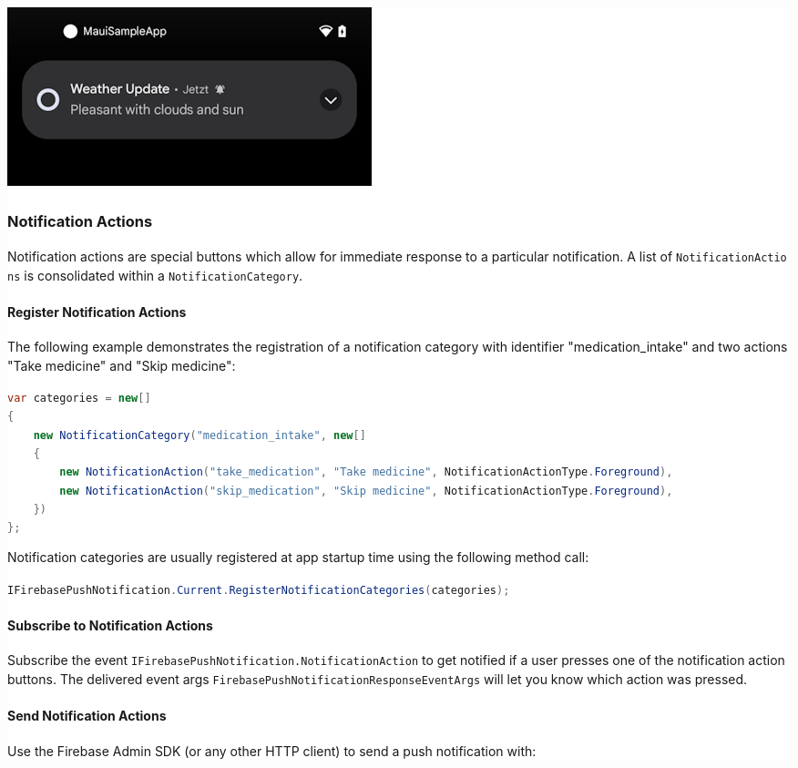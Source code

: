 ![Notification Topic weather_updates](Docs/notificationtopic_weatherupdates.png?raw=true)

### Notification Actions

Notification actions are special buttons which allow for immediate response to a particular notification. A list of
`NotificationActions` is consolidated within a `NotificationCategory`.

#### Register Notification Actions

The following example demonstrates the registration of a notification category with identifier "medication_intake" and
two actions "Take medicine" and "Skip medicine":

```csharp
var categories = new[]
{
    new NotificationCategory("medication_intake", new[]
    {
        new NotificationAction("take_medication", "Take medicine", NotificationActionType.Foreground),
        new NotificationAction("skip_medication", "Skip medicine", NotificationActionType.Foreground),
    })
};
```

Notification categories are usually registered at app startup time using the following method call:

```csharp
IFirebasePushNotification.Current.RegisterNotificationCategories(categories);
```

#### Subscribe to Notification Actions

Subscribe the event `IFirebasePushNotification.NotificationAction` to get notified if a user presses one of the
notification action buttons.
The delivered event args `FirebasePushNotificationResponseEventArgs` will let you know which action was pressed.

#### Send Notification Actions

Use the Firebase Admin SDK (or any other HTTP client) to send a push notification with:
